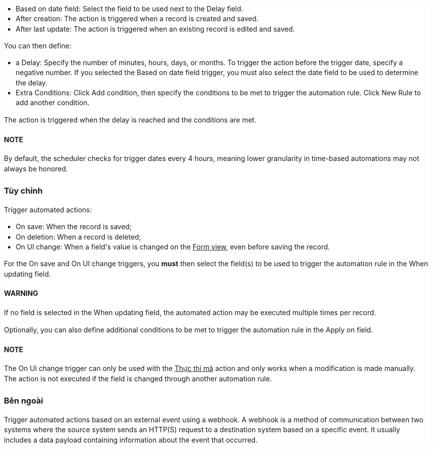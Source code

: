 - Based on date field: Select the field to be used next to the Delay field.
- After creation: The action is triggered when a record is created and saved.
- After last update: The action is triggered when an existing record is edited and
  saved.

You can then define:

- a Delay: Specify the number of minutes, hours, days, or months. To trigger the action
  before the trigger date, specify a negative number. If you selected the Based on date
  field trigger, you must also select the date field to be used to determine the delay.
- Extra Conditions: Click Add condition, then specify the conditions to be
  met to trigger the automation rule. Click New Rule to add another condition.

The action is triggered when the delay is reached and the conditions are met.

#### NOTE
By default, the scheduler checks for trigger dates every 4 hours, meaning lower granularity in
time-based automations may not always be honored.

<a id="studio-automated-actions-trigger-custom"></a>

### Tùy chỉnh

Trigger automated actions:

- On save: When the record is saved;
- On deletion: When a record is deleted;
- On UI change: When a field's value is changed on the [Form view](applications/studio/views.md#studio-views-general-form), even before saving the record.

For the On save and On UI change triggers, you **must** then select the
field(s) to be used to trigger the automation rule in the When updating field.

#### WARNING
If no field is selected in the When updating field, the automated action may be
executed multiple times per record.

Optionally, you can also define additional conditions to be met to trigger the automation rule in
the Apply on field.

#### NOTE
The On UI change trigger can only be used with the
[Thực thi mã](#studio-automated-actions-action-python-code) action and only works when a modification is
made manually. The action is not executed if the field is changed through another automation
rule.

<a id="studio-automated-actions-trigger-external"></a>

### Bên ngoài

Trigger automated actions based on an external event using a webhook. A webhook is a method of
communication between two systems where the source system sends an HTTP(S) request to a destination
system based on a specific event. It usually includes a data payload containing information about
the event that occurred.
